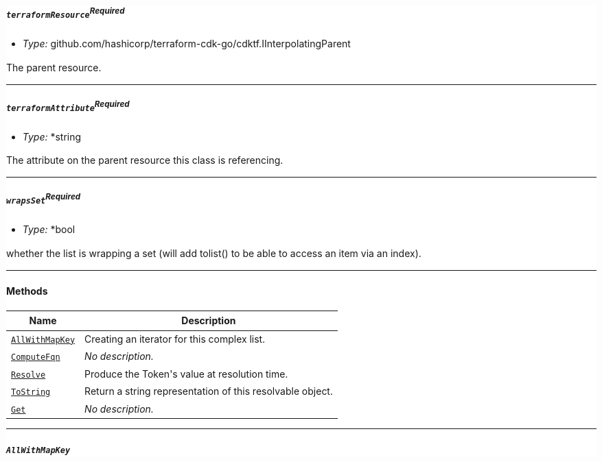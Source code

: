 
##### `terraformResource`<sup>Required</sup> <a name="terraformResource" id="rhizo-co-terraform-provider-oci.dataOciDatabaseManagementExternalAsmInstances.DataOciDatabaseManagementExternalAsmInstancesExternalAsmInstanceCollectionItemsList.Initializer.parameter.terraformResource"></a>

- *Type:* github.com/hashicorp/terraform-cdk-go/cdktf.IInterpolatingParent

The parent resource.

---

##### `terraformAttribute`<sup>Required</sup> <a name="terraformAttribute" id="rhizo-co-terraform-provider-oci.dataOciDatabaseManagementExternalAsmInstances.DataOciDatabaseManagementExternalAsmInstancesExternalAsmInstanceCollectionItemsList.Initializer.parameter.terraformAttribute"></a>

- *Type:* *string

The attribute on the parent resource this class is referencing.

---

##### `wrapsSet`<sup>Required</sup> <a name="wrapsSet" id="rhizo-co-terraform-provider-oci.dataOciDatabaseManagementExternalAsmInstances.DataOciDatabaseManagementExternalAsmInstancesExternalAsmInstanceCollectionItemsList.Initializer.parameter.wrapsSet"></a>

- *Type:* *bool

whether the list is wrapping a set (will add tolist() to be able to access an item via an index).

---

#### Methods <a name="Methods" id="Methods"></a>

| **Name** | **Description** |
| --- | --- |
| <code><a href="#rhizo-co-terraform-provider-oci.dataOciDatabaseManagementExternalAsmInstances.DataOciDatabaseManagementExternalAsmInstancesExternalAsmInstanceCollectionItemsList.allWithMapKey">AllWithMapKey</a></code> | Creating an iterator for this complex list. |
| <code><a href="#rhizo-co-terraform-provider-oci.dataOciDatabaseManagementExternalAsmInstances.DataOciDatabaseManagementExternalAsmInstancesExternalAsmInstanceCollectionItemsList.computeFqn">ComputeFqn</a></code> | *No description.* |
| <code><a href="#rhizo-co-terraform-provider-oci.dataOciDatabaseManagementExternalAsmInstances.DataOciDatabaseManagementExternalAsmInstancesExternalAsmInstanceCollectionItemsList.resolve">Resolve</a></code> | Produce the Token's value at resolution time. |
| <code><a href="#rhizo-co-terraform-provider-oci.dataOciDatabaseManagementExternalAsmInstances.DataOciDatabaseManagementExternalAsmInstancesExternalAsmInstanceCollectionItemsList.toString">ToString</a></code> | Return a string representation of this resolvable object. |
| <code><a href="#rhizo-co-terraform-provider-oci.dataOciDatabaseManagementExternalAsmInstances.DataOciDatabaseManagementExternalAsmInstancesExternalAsmInstanceCollectionItemsList.get">Get</a></code> | *No description.* |

---

##### `AllWithMapKey` <a name="AllWithMapKey" id="rhizo-co-terraform-provider-oci.dataOciDatabaseManagementExternalAsmInstances.DataOciDatabaseManagementExternalAsmInstancesExternalAsmInstanceCollectionItemsList.allWithMapKey"></a>
